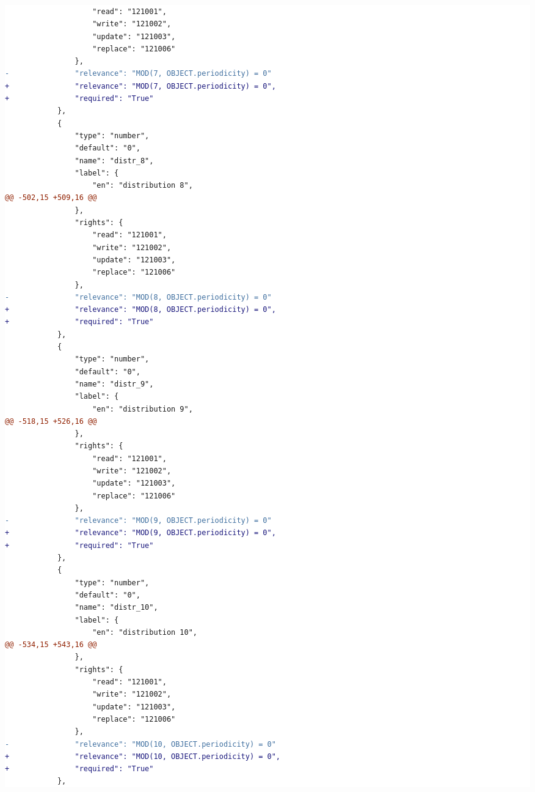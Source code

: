 ```diff
 					"read": "121001",
 					"write": "121002",
 					"update": "121003",
 					"replace": "121006"
 				},
-				"relevance": "MOD(7, OBJECT.periodicity) = 0"
+				"relevance": "MOD(7, OBJECT.periodicity) = 0",
+				"required": "True"
 			},
 			{
 				"type": "number",
 				"default": "0",
 				"name": "distr_8",
 				"label": {
 					"en": "distribution 8",
@@ -502,15 +509,16 @@
 				},
 				"rights": {
 					"read": "121001",
 					"write": "121002",
 					"update": "121003",
 					"replace": "121006"
 				},
-				"relevance": "MOD(8, OBJECT.periodicity) = 0"
+				"relevance": "MOD(8, OBJECT.periodicity) = 0",
+				"required": "True"
 			},
 			{
 				"type": "number",
 				"default": "0",
 				"name": "distr_9",
 				"label": {
 					"en": "distribution 9",
@@ -518,15 +526,16 @@
 				},
 				"rights": {
 					"read": "121001",
 					"write": "121002",
 					"update": "121003",
 					"replace": "121006"
 				},
-				"relevance": "MOD(9, OBJECT.periodicity) = 0"
+				"relevance": "MOD(9, OBJECT.periodicity) = 0",
+				"required": "True"
 			},
 			{
 				"type": "number",
 				"default": "0",
 				"name": "distr_10",
 				"label": {
 					"en": "distribution 10",
@@ -534,15 +543,16 @@
 				},
 				"rights": {
 					"read": "121001",
 					"write": "121002",
 					"update": "121003",
 					"replace": "121006"
 				},
-				"relevance": "MOD(10, OBJECT.periodicity) = 0"
+				"relevance": "MOD(10, OBJECT.periodicity) = 0",
+				"required": "True"
 			},
```